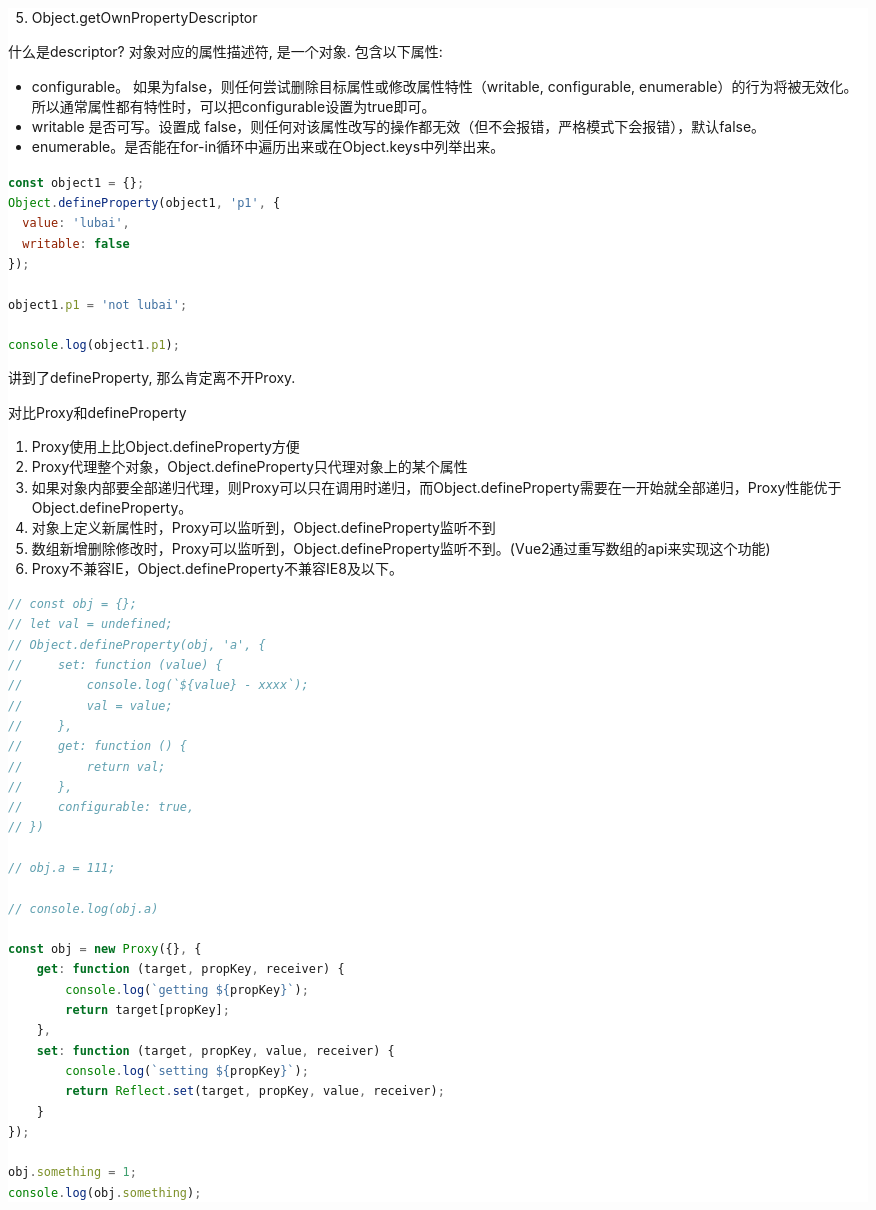 5. Object.getOwnPropertyDescriptor

什么是descriptor? 对象对应的属性描述符, 是一个对象. 包含以下属性:
* configurable。 如果为false，则任何尝试删除目标属性或修改属性特性（writable, configurable, enumerable）的行为将被无效化。所以通常属性都有特性时，可以把configurable设置为true即可。
* writable 是否可写。设置成 false，则任何对该属性改写的操作都无效（但不会报错，严格模式下会报错），默认false。
* enumerable。是否能在for-in循环中遍历出来或在Object.keys中列举出来。

```js
const object1 = {};
Object.defineProperty(object1, 'p1', {
  value: 'lubai',
  writable: false
});

object1.p1 = 'not lubai';

console.log(object1.p1);
```

讲到了defineProperty, 那么肯定离不开Proxy.

对比Proxy和defineProperty

1. Proxy使用上比Object.defineProperty方便
2. Proxy代理整个对象，Object.defineProperty只代理对象上的某个属性
3. 如果对象内部要全部递归代理，则Proxy可以只在调用时递归，而Object.defineProperty需要在一开始就全部递归，Proxy性能优于Object.defineProperty。
4. 对象上定义新属性时，Proxy可以监听到，Object.defineProperty监听不到
5. 数组新增删除修改时，Proxy可以监听到，Object.defineProperty监听不到。(Vue2通过重写数组的api来实现这个功能)
6. Proxy不兼容IE，Object.defineProperty不兼容IE8及以下。

```js
// const obj = {};
// let val = undefined;
// Object.defineProperty(obj, 'a', {
//     set: function (value) {
//         console.log(`${value} - xxxx`);
//         val = value;
//     },
//     get: function () {
//         return val;
//     },
//     configurable: true,
// })

// obj.a = 111;

// console.log(obj.a)

const obj = new Proxy({}, {
    get: function (target, propKey, receiver) {
        console.log(`getting ${propKey}`);
        return target[propKey];
    },
    set: function (target, propKey, value, receiver) {
        console.log(`setting ${propKey}`);
        return Reflect.set(target, propKey, value, receiver);
    }
});

obj.something = 1;
console.log(obj.something);
```
